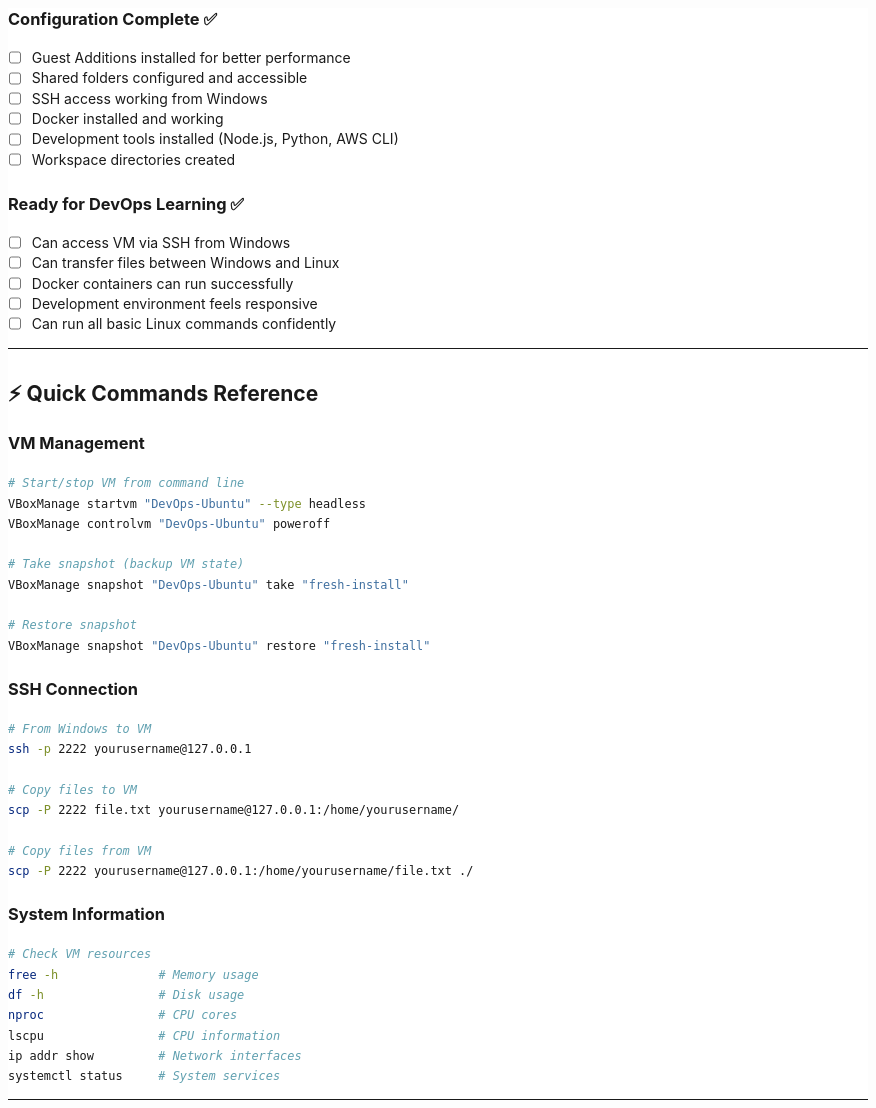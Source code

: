 ### **Configuration Complete** ✅
- [ ] Guest Additions installed for better performance
- [ ] Shared folders configured and accessible
- [ ] SSH access working from Windows
- [ ] Docker installed and working
- [ ] Development tools installed (Node.js, Python, AWS CLI)
- [ ] Workspace directories created

### **Ready for DevOps Learning** ✅
- [ ] Can access VM via SSH from Windows
- [ ] Can transfer files between Windows and Linux
- [ ] Docker containers can run successfully
- [ ] Development environment feels responsive
- [ ] Can run all basic Linux commands confidently

---

## ⚡ Quick Commands Reference

### **VM Management**
```bash
# Start/stop VM from command line
VBoxManage startvm "DevOps-Ubuntu" --type headless
VBoxManage controlvm "DevOps-Ubuntu" poweroff

# Take snapshot (backup VM state)
VBoxManage snapshot "DevOps-Ubuntu" take "fresh-install"

# Restore snapshot
VBoxManage snapshot "DevOps-Ubuntu" restore "fresh-install"
```

### **SSH Connection**
```bash
# From Windows to VM
ssh -p 2222 yourusername@127.0.0.1

# Copy files to VM
scp -P 2222 file.txt yourusername@127.0.0.1:/home/yourusername/

# Copy files from VM
scp -P 2222 yourusername@127.0.0.1:/home/yourusername/file.txt ./
```

### **System Information**
```bash
# Check VM resources
free -h              # Memory usage
df -h                # Disk usage  
nproc                # CPU cores
lscpu                # CPU information
ip addr show         # Network interfaces
systemctl status     # System services
```

---
